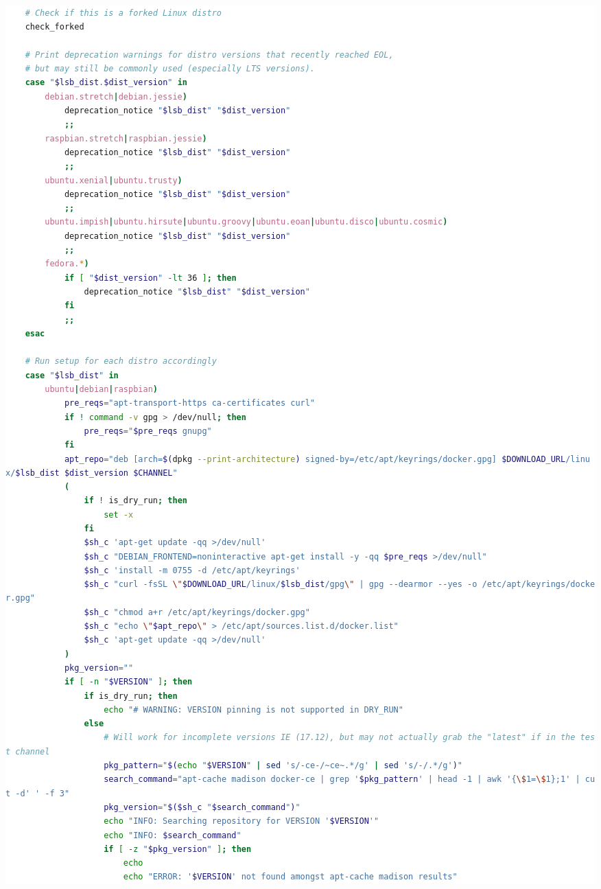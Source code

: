 ```bash
	# Check if this is a forked Linux distro
	check_forked

	# Print deprecation warnings for distro versions that recently reached EOL,
	# but may still be commonly used (especially LTS versions).
	case "$lsb_dist.$dist_version" in
		debian.stretch|debian.jessie)
			deprecation_notice "$lsb_dist" "$dist_version"
			;;
		raspbian.stretch|raspbian.jessie)
			deprecation_notice "$lsb_dist" "$dist_version"
			;;
		ubuntu.xenial|ubuntu.trusty)
			deprecation_notice "$lsb_dist" "$dist_version"
			;;
		ubuntu.impish|ubuntu.hirsute|ubuntu.groovy|ubuntu.eoan|ubuntu.disco|ubuntu.cosmic)
			deprecation_notice "$lsb_dist" "$dist_version"
			;;
		fedora.*)
			if [ "$dist_version" -lt 36 ]; then
				deprecation_notice "$lsb_dist" "$dist_version"
			fi
			;;
	esac

	# Run setup for each distro accordingly
	case "$lsb_dist" in
		ubuntu|debian|raspbian)
			pre_reqs="apt-transport-https ca-certificates curl"
			if ! command -v gpg > /dev/null; then
				pre_reqs="$pre_reqs gnupg"
			fi
			apt_repo="deb [arch=$(dpkg --print-architecture) signed-by=/etc/apt/keyrings/docker.gpg] $DOWNLOAD_URL/linux/$lsb_dist $dist_version $CHANNEL"
			(
				if ! is_dry_run; then
					set -x
				fi
				$sh_c 'apt-get update -qq >/dev/null'
				$sh_c "DEBIAN_FRONTEND=noninteractive apt-get install -y -qq $pre_reqs >/dev/null"
				$sh_c 'install -m 0755 -d /etc/apt/keyrings'
				$sh_c "curl -fsSL \"$DOWNLOAD_URL/linux/$lsb_dist/gpg\" | gpg --dearmor --yes -o /etc/apt/keyrings/docker.gpg"
				$sh_c "chmod a+r /etc/apt/keyrings/docker.gpg"
				$sh_c "echo \"$apt_repo\" > /etc/apt/sources.list.d/docker.list"
				$sh_c 'apt-get update -qq >/dev/null'
			)
			pkg_version=""
			if [ -n "$VERSION" ]; then
				if is_dry_run; then
					echo "# WARNING: VERSION pinning is not supported in DRY_RUN"
				else
					# Will work for incomplete versions IE (17.12), but may not actually grab the "latest" if in the test channel
					pkg_pattern="$(echo "$VERSION" | sed 's/-ce-/~ce~.*/g' | sed 's/-/.*/g')"
					search_command="apt-cache madison docker-ce | grep '$pkg_pattern' | head -1 | awk '{\$1=\$1};1' | cut -d' ' -f 3"
					pkg_version="$($sh_c "$search_command")"
					echo "INFO: Searching repository for VERSION '$VERSION'"
					echo "INFO: $search_command"
					if [ -z "$pkg_version" ]; then
						echo
						echo "ERROR: '$VERSION' not found amongst apt-cache madison results"
```